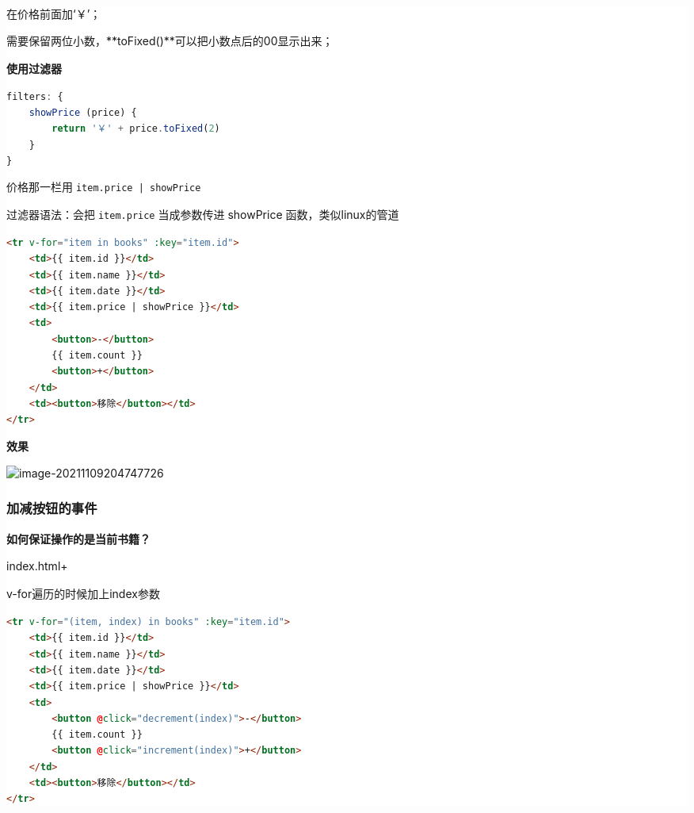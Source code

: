 在价格前面加‘￥’；

需要保留两位小数，**toFixed()**可以把小数点后的00显示出来；

**使用过滤器**

```js
filters: {
    showPrice (price) {
        return '￥' + price.toFixed(2)
    }
}
```

价格那一栏用 `item.price | showPrice`

过滤器语法：会把 `item.price` 当成参数传进 showPrice 函数，类似linux的管道

```html
<tr v-for="item in books" :key="item.id">
    <td>{{ item.id }}</td>
    <td>{{ item.name }}</td>
    <td>{{ item.date }}</td>
    <td>{{ item.price | showPrice }}</td>
    <td>
        <button>-</button>
        {{ item.count }}
        <button>+</button>
    </td>
    <td><button>移除</button></td>
</tr>
```

**效果**

![image-20211109204747726](C:\Users\86131\Desktop\know_fragments\前端\JavaScript.assets\image-20211109204747726.png)

### 加减按钮的事件

**如何保证操作的是当前书籍？**

index.html+

v-for遍历的时候加上index参数

```html
<tr v-for="(item, index) in books" :key="item.id">
    <td>{{ item.id }}</td>
    <td>{{ item.name }}</td>
    <td>{{ item.date }}</td>
    <td>{{ item.price | showPrice }}</td>
    <td>
        <button @click="decrement(index)">-</button>
        {{ item.count }}
        <button @click="increment(index)">+</button>
    </td>
    <td><button>移除</button></td>
</tr>
```
